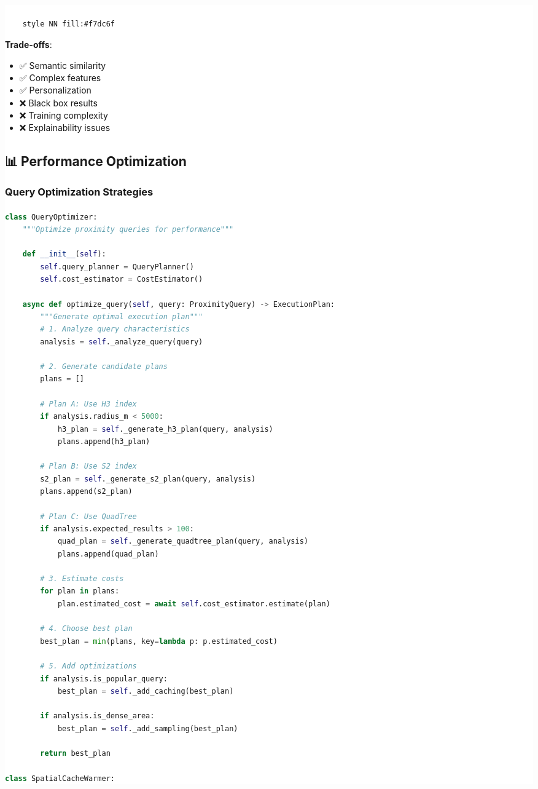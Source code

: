```mermaid
    
    style NN fill:#f7dc6f
```

**Trade-offs**:
- ✅ Semantic similarity
- ✅ Complex features
- ✅ Personalization
- ❌ Black box results
- ❌ Training complexity
- ❌ Explainability issues

## 📊 Performance Optimization

### Query Optimization Strategies

```python
class QueryOptimizer:
    """Optimize proximity queries for performance"""
    
    def __init__(self):
        self.query_planner = QueryPlanner()
        self.cost_estimator = CostEstimator()
        
    async def optimize_query(self, query: ProximityQuery) -> ExecutionPlan:
        """Generate optimal execution plan"""
        # 1. Analyze query characteristics
        analysis = self._analyze_query(query)
        
        # 2. Generate candidate plans
        plans = []
        
        # Plan A: Use H3 index
        if analysis.radius_m < 5000:
            h3_plan = self._generate_h3_plan(query, analysis)
            plans.append(h3_plan)
            
        # Plan B: Use S2 index
        s2_plan = self._generate_s2_plan(query, analysis)
        plans.append(s2_plan)
        
        # Plan C: Use QuadTree
        if analysis.expected_results > 100:
            quad_plan = self._generate_quadtree_plan(query, analysis)
            plans.append(quad_plan)
            
        # 3. Estimate costs
        for plan in plans:
            plan.estimated_cost = await self.cost_estimator.estimate(plan)
            
        # 4. Choose best plan
        best_plan = min(plans, key=lambda p: p.estimated_cost)
        
        # 5. Add optimizations
        if analysis.is_popular_query:
            best_plan = self._add_caching(best_plan)
            
        if analysis.is_dense_area:
            best_plan = self._add_sampling(best_plan)
            
        return best_plan

class SpatialCacheWarmer:
```